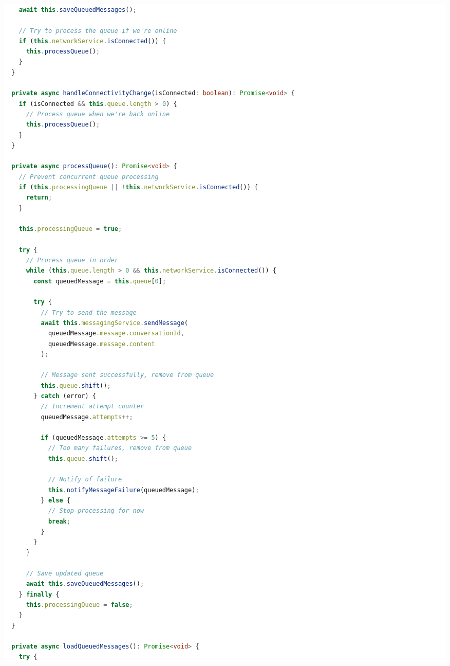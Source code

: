 ```typescript
    await this.saveQueuedMessages();
    
    // Try to process the queue if we're online
    if (this.networkService.isConnected()) {
      this.processQueue();
    }
  }
  
  private async handleConnectivityChange(isConnected: boolean): Promise<void> {
    if (isConnected && this.queue.length > 0) {
      // Process queue when we're back online
      this.processQueue();
    }
  }
  
  private async processQueue(): Promise<void> {
    // Prevent concurrent queue processing
    if (this.processingQueue || !this.networkService.isConnected()) {
      return;
    }
    
    this.processingQueue = true;
    
    try {
      // Process queue in order
      while (this.queue.length > 0 && this.networkService.isConnected()) {
        const queuedMessage = this.queue[0];
        
        try {
          // Try to send the message
          await this.messagingService.sendMessage(
            queuedMessage.message.conversationId,
            queuedMessage.message.content
          );
          
          // Message sent successfully, remove from queue
          this.queue.shift();
        } catch (error) {
          // Increment attempt counter
          queuedMessage.attempts++;
          
          if (queuedMessage.attempts >= 5) {
            // Too many failures, remove from queue
            this.queue.shift();
            
            // Notify of failure
            this.notifyMessageFailure(queuedMessage);
          } else {
            // Stop processing for now
            break;
          }
        }
      }
      
      // Save updated queue
      await this.saveQueuedMessages();
    } finally {
      this.processingQueue = false;
    }
  }
  
  private async loadQueuedMessages(): Promise<void> {
    try {
```